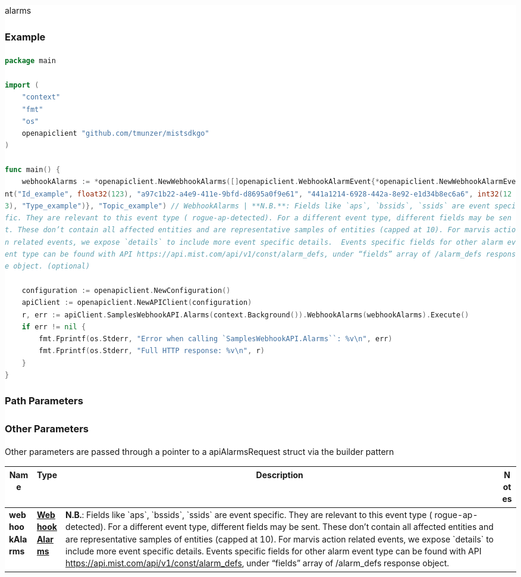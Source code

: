 alarms



### Example

```go
package main

import (
	"context"
	"fmt"
	"os"
	openapiclient "github.com/tmunzer/mistsdkgo"
)

func main() {
	webhookAlarms := *openapiclient.NewWebhookAlarms([]openapiclient.WebhookAlarmEvent{*openapiclient.NewWebhookAlarmEvent("Id_example", float32(123), "a97c1b22-a4e9-411e-9bfd-d8695a0f9e61", "441a1214-6928-442a-8e92-e1d34b8ec6a6", int32(123), "Type_example")}, "Topic_example") // WebhookAlarms | **N.B.**: Fields like `aps`, `bssids`, `ssids` are event specific. They are relevant to this event type ( rogue-ap-detected). For a different event type, different fields may be sent. These don’t contain all affected entities and are representative samples of entities (capped at 10). For marvis action related events, we expose `details` to include more event specific details.  Events specific fields for other alarm event type can be found with API https://api.mist.com/api/v1/const/alarm_defs, under “fields” array of /alarm_defs response object. (optional)

	configuration := openapiclient.NewConfiguration()
	apiClient := openapiclient.NewAPIClient(configuration)
	r, err := apiClient.SamplesWebhookAPI.Alarms(context.Background()).WebhookAlarms(webhookAlarms).Execute()
	if err != nil {
		fmt.Fprintf(os.Stderr, "Error when calling `SamplesWebhookAPI.Alarms``: %v\n", err)
		fmt.Fprintf(os.Stderr, "Full HTTP response: %v\n", r)
	}
}
```

### Path Parameters



### Other Parameters

Other parameters are passed through a pointer to a apiAlarmsRequest struct via the builder pattern


Name | Type | Description  | Notes
------------- | ------------- | ------------- | -------------
 **webhookAlarms** | [**WebhookAlarms**](WebhookAlarms.md) | **N.B.**: Fields like &#x60;aps&#x60;, &#x60;bssids&#x60;, &#x60;ssids&#x60; are event specific. They are relevant to this event type ( rogue-ap-detected). For a different event type, different fields may be sent. These don’t contain all affected entities and are representative samples of entities (capped at 10). For marvis action related events, we expose &#x60;details&#x60; to include more event specific details.  Events specific fields for other alarm event type can be found with API https://api.mist.com/api/v1/const/alarm_defs, under “fields” array of /alarm_defs response object. | 
